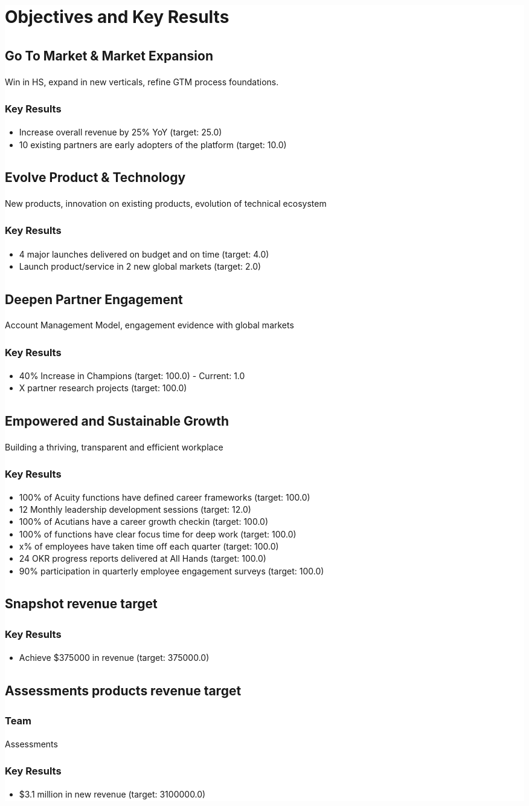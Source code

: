 # Objectives and Key Results

## Go To Market & Market Expansion
Win in HS, expand in new verticals, refine GTM process foundations. 

### Key Results
- Increase overall revenue by 25% YoY (target: 25.0)
- 10 existing partners are early adopters of the platform (target: 10.0)

## Evolve Product & Technology 
New products, innovation on existing products, evolution of technical ecosystem

### Key Results
- 4 major launches delivered on budget and on time (target: 4.0)
- Launch product/service in 2 new global markets (target: 2.0)

## Deepen Partner Engagement
Account Management Model, engagement evidence with  global markets

### Key Results
- 40% Increase in Champions (target: 100.0) - Current: 1.0
- X partner research projects (target: 100.0)

## Empowered and Sustainable Growth
Building a thriving, transparent and efficient workplace

### Key Results
- 100% of Acuity functions have defined career frameworks (target: 100.0)
- 12 Monthly leadership development sessions (target: 12.0)
- 100% of Acutians have a career growth checkin (target: 100.0)
- 100% of functions have clear focus time for deep work (target: 100.0)
- x% of employees have taken time off each quarter (target: 100.0)
- 24 OKR progress reports delivered at All Hands (target: 100.0)
- 90% participation in quarterly employee engagement surveys (target: 100.0)

## Snapshot revenue target
### Key Results
- Achieve $375000 in revenue (target: 375000.0)

## Assessments products revenue target
### Team
Assessments

### Key Results
- $3.1 million in new revenue (target: 3100000.0)
